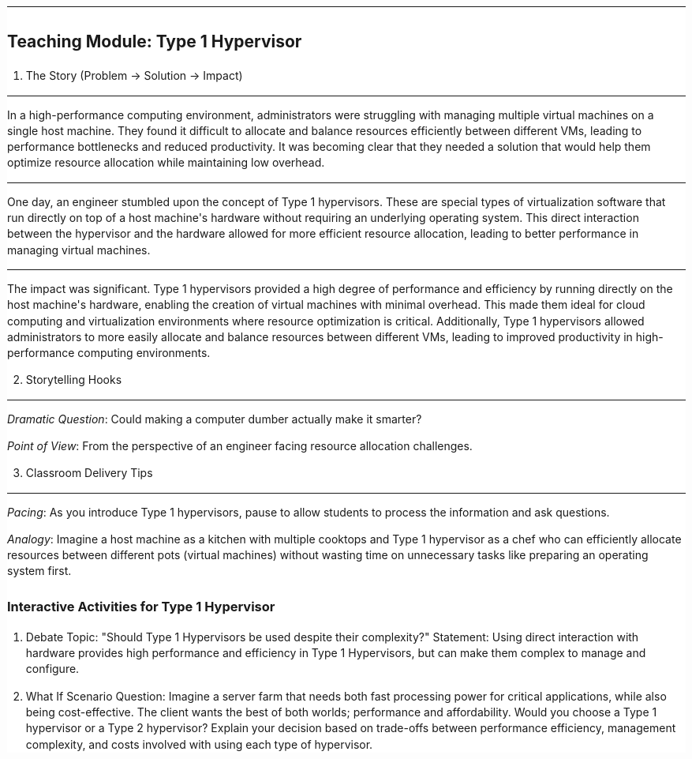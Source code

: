 
---

## Teaching Module: Type 1 Hypervisor
1. The Story (Problem  ->  Solution  ->  Impact)

---

In a high-performance computing environment, administrators were struggling with managing multiple virtual machines on a single host machine. They found it difficult to allocate and balance resources efficiently between different VMs, leading to performance bottlenecks and reduced productivity. It was becoming clear that they needed a solution that would help them optimize resource allocation while maintaining low overhead.

---

One day, an engineer stumbled upon the concept of Type 1 hypervisors. These are special types of virtualization software that run directly on top of a host machine's hardware without requiring an underlying operating system. This direct interaction between the hypervisor and the hardware allowed for more efficient resource allocation, leading to better performance in managing virtual machines.

---

The impact was significant. Type 1 hypervisors provided a high degree of performance and efficiency by running directly on the host machine's hardware, enabling the creation of virtual machines with minimal overhead. This made them ideal for cloud computing and virtualization environments where resource optimization is critical. Additionally, Type 1 hypervisors allowed administrators to more easily allocate and balance resources between different VMs, leading to improved productivity in high-performance computing environments.

2. Storytelling Hooks

---

*Dramatic Question*: Could making a computer dumber actually make it smarter?

*Point of View*: From the perspective of an engineer facing resource allocation challenges.

3. Classroom Delivery Tips

---

*Pacing*: As you introduce Type 1 hypervisors, pause to allow students to process the information and ask questions.

*Analogy*: Imagine a host machine as a kitchen with multiple cooktops and Type 1 hypervisor as a chef who can efficiently allocate resources between different pots (virtual machines) without wasting time on unnecessary tasks like preparing an operating system first.

### Interactive Activities for Type 1 Hypervisor
1. Debate Topic: "Should Type 1 Hypervisors be used despite their complexity?"
Statement: Using direct interaction with hardware provides high performance and efficiency in Type 1 Hypervisors, but can make them complex to manage and configure.

2. What If Scenario Question: Imagine a server farm that needs both fast processing power for critical applications, while also being cost-effective. The client wants the best of both worlds; performance and affordability. Would you choose a Type 1 hypervisor or a Type 2 hypervisor? Explain your decision based on trade-offs between performance efficiency, management complexity, and costs involved with using each type of hypervisor.
